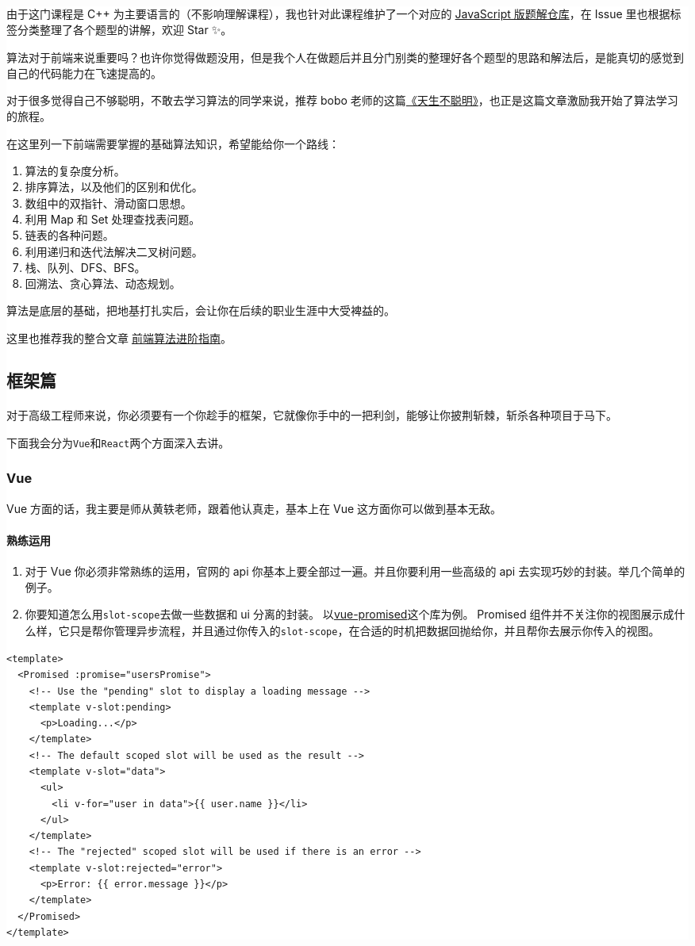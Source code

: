 由于这门课程是 C++ 为主要语言的（不影响理解课程），我也针对此课程维护了一个对应的 [JavaScript 版题解仓库](https://github.com/sl1673495/leetcode-javascript/issues)，在 Issue 里也根据标签分类整理了各个题型的讲解，欢迎 Star ✨。

算法对于前端来说重要吗？也许你觉得做题没用，但是我个人在做题后并且分门别类的整理好各个题型的思路和解法后，是能真切的感觉到自己的代码能力在飞速提高的。

对于很多觉得自己不够聪明，不敢去学习算法的同学来说，推荐 bobo 老师的这篇[《天生不聪明》](https://mp.weixin.qq.com/s/QvXIDpyrpiOmvEhcOUUmxQ)，也正是这篇文章激励我开始了算法学习的旅程。

在这里列一下前端需要掌握的基础算法知识，希望能给你一个路线：
1. 算法的复杂度分析。
2. 排序算法，以及他们的区别和优化。
3. 数组中的双指针、滑动窗口思想。
4. 利用 Map 和 Set 处理查找表问题。
5. 链表的各种问题。
6. 利用递归和迭代法解决二叉树问题。
7. 栈、队列、DFS、BFS。
8. 回溯法、贪心算法、动态规划。

算法是底层的基础，把地基打扎实后，会让你在后续的职业生涯中大受裨益的。

这里也推荐我的整合文章 [前端算法进阶指南](https://github.com/sl1673495/blogs/issues/53)。

## 框架篇

对于高级工程师来说，你必须要有一个你趁手的框架，它就像你手中的一把利剑，能够让你披荆斩棘，斩杀各种项目于马下。

下面我会分为`Vue`和`React`两个方面深入去讲。

### Vue

Vue 方面的话，我主要是师从黄轶老师，跟着他认真走，基本上在 Vue 这方面你可以做到基本无敌。

#### 熟练运用

1. 对于 Vue 你必须非常熟练的运用，官网的 api 你基本上要全部过一遍。并且你要利用一些高级的 api 去实现巧妙的封装。举几个简单的例子。

2. 你要知道怎么用`slot-scope`去做一些数据和 ui 分离的封装。
   以[vue-promised](https://github.com/posva/vue-promised)这个库为例。
   Promised 组件并不关注你的视图展示成什么样，它只是帮你管理异步流程，并且通过你传入的`slot-scope`，在合适的时机把数据回抛给你，并且帮你去展示你传入的视图。

```vue
<template>
  <Promised :promise="usersPromise">
    <!-- Use the "pending" slot to display a loading message -->
    <template v-slot:pending>
      <p>Loading...</p>
    </template>
    <!-- The default scoped slot will be used as the result -->
    <template v-slot="data">
      <ul>
        <li v-for="user in data">{{ user.name }}</li>
      </ul>
    </template>
    <!-- The "rejected" scoped slot will be used if there is an error -->
    <template v-slot:rejected="error">
      <p>Error: {{ error.message }}</p>
    </template>
  </Promised>
</template>
```
